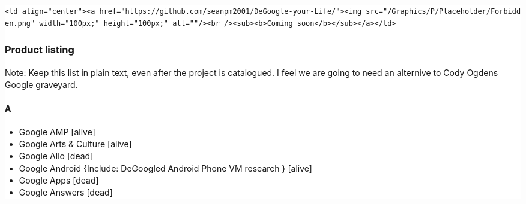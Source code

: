     <td align="center"><a href="https://github.com/seanpm2001/DeGoogle-your-Life/"><img src="/Graphics/P/Placeholder/Forbidden.png" width="100px;" height="100px;" alt=""/><br /><sub><b>Coming soon</b></sub></a></td>
  </tr>
</table>

### Product listing

Note: Keep this list in plain text, even after the project is catalogued. I feel we are going to need an alternive to Cody Ogdens Google graveyard.

#### A

- Google AMP [alive]
- Google Arts & Culture [alive]
- Google Allo [dead]
- Google Android {Include: DeGoogled Android Phone VM research } [alive]
- Google Apps [dead]
- Google Answers [dead]
